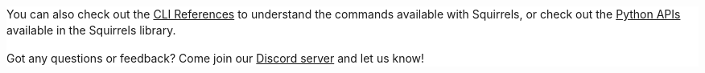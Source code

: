 You can also check out the [CLI References] to understand the commands available with Squirrels, or check out the [Python APIs] available in the Squirrels library.

Got any questions or feedback? Come join our [Discord server](https://discord.gg/AXYn9rxTgP) and let us know!


[python virtual environments]: https://realpython.com/python-virtual-environments-a-primer/
[yaml]: https://yaml.org/
[Jinja]: https://jinja.palletsprojects.com/
[sqlalchemy database URLs]: https://docs.sqlalchemy.org/en/20/core/engines.html#database-urls
[sqrl new]: ../../references/cli/new
[sqrl compile]: ../../references/cli/compile
[squirrels.yml]: ../concepts/squirrels-yml
[.env]: ../concepts/environment
[parameters.py]: ../concepts/parameters
[context.py]: ../concepts/context
[sources.yml]: ../concepts/models-source
[seeds]: ../concepts/models-seed
[Database Connections]: ../concepts/connections
[Widget Parameters]: ../concepts/parameters
[Context Variables]: ../concepts/context
[Macros]: ../concepts/macros
[Sources]: ../concepts/models-source
[Seeds]: ../concepts/models-seed
[Build Models]: ../concepts/models-build
[Federate Models]: ../concepts/models-federate
[Dbview Models]: ../concepts/models-dbview
[Dashboards]: ../concepts/dashboards
[CLI References]: ../../references/cli
[Python APIs]: ../../references/python
[squirrels.parameters]: ../../tba
[Squirrels Studio]: ../concepts/studio